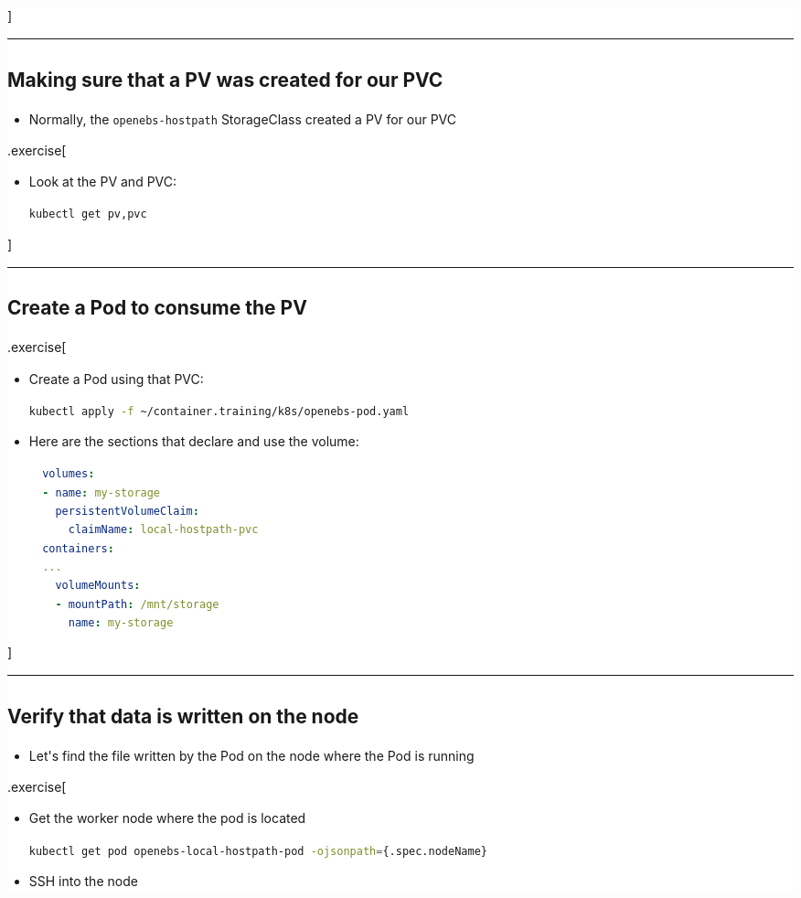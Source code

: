 ]

---

## Making sure that a PV was created for our PVC

- Normally, the `openebs-hostpath` StorageClass created a PV for our PVC

.exercise[

- Look at the PV and PVC:
  ```bash
  kubectl get pv,pvc
  ```

]

---

## Create a Pod to consume the PV

.exercise[

- Create a Pod using that PVC:
  ```bash
  kubectl apply -f ~/container.training/k8s/openebs-pod.yaml
  ```

- Here are the sections that declare and use the volume:
  ```yaml
    volumes:
    - name: my-storage
      persistentVolumeClaim:
        claimName: local-hostpath-pvc
    containers:
    ...  
      volumeMounts:
      - mountPath: /mnt/storage
        name: my-storage
  ```

]

---

## Verify that data is written on the node

- Let's find the file written by the Pod on the node where the Pod is running

.exercise[

- Get the worker node where the pod is located
  ```bash
  kubectl get pod openebs-local-hostpath-pod -ojsonpath={.spec.nodeName}
  ```

- SSH into the node
